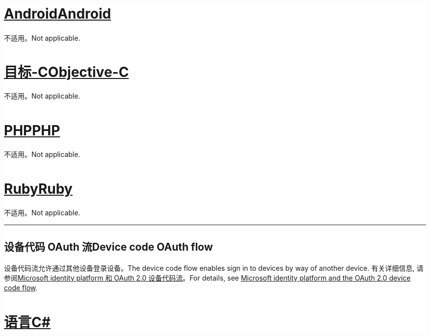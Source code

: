 # <a name="androidtabandroid"></a>[<span data-ttu-id="6df6c-174">Android</span><span class="sxs-lookup"><span data-stu-id="6df6c-174">Android</span></span>](#tab/Android)

<span data-ttu-id="6df6c-175">不适用。</span><span class="sxs-lookup"><span data-stu-id="6df6c-175">Not applicable.</span></span>

# <a name="objective-ctabobjective-c"></a>[<span data-ttu-id="6df6c-176">目标-C</span><span class="sxs-lookup"><span data-stu-id="6df6c-176">Objective-C</span></span>](#tab/Objective-C)

<span data-ttu-id="6df6c-177">不适用。</span><span class="sxs-lookup"><span data-stu-id="6df6c-177">Not applicable.</span></span>

# <a name="phptabphp"></a>[<span data-ttu-id="6df6c-178">PHP</span><span class="sxs-lookup"><span data-stu-id="6df6c-178">PHP</span></span>](#tab/PHP)

<span data-ttu-id="6df6c-179">不适用。</span><span class="sxs-lookup"><span data-stu-id="6df6c-179">Not applicable.</span></span>

# <a name="rubytabruby"></a>[<span data-ttu-id="6df6c-180">Ruby</span><span class="sxs-lookup"><span data-stu-id="6df6c-180">Ruby</span></span>](#tab/Ruby)

<span data-ttu-id="6df6c-181">不适用。</span><span class="sxs-lookup"><span data-stu-id="6df6c-181">Not applicable.</span></span>

---

## <a name="device-code-oauth-flow"></a><span data-ttu-id="6df6c-182">设备代码 OAuth 流</span><span class="sxs-lookup"><span data-stu-id="6df6c-182">Device code OAuth flow</span></span>

<span data-ttu-id="6df6c-183">设备代码流允许通过其他设备登录设备。</span><span class="sxs-lookup"><span data-stu-id="6df6c-183">The device code flow enables sign in to devices by way of another device.</span></span> <span data-ttu-id="6df6c-184">有关详细信息, 请参阅[Microsoft identity platform 和 OAuth 2.0 设备代码流](https://docs.microsoft.com/en-us/azure/active-directory/develop/v2-oauth2-device-code)。</span><span class="sxs-lookup"><span data-stu-id="6df6c-184">For details, see [Microsoft identity platform and the OAuth 2.0 device code flow](https://docs.microsoft.com/en-us/azure/active-directory/develop/v2-oauth2-device-code).</span></span>

# <a name="ctabcs"></a>[<span data-ttu-id="6df6c-185">语言</span><span class="sxs-lookup"><span data-stu-id="6df6c-185">C#</span></span>](#tab/CS)
